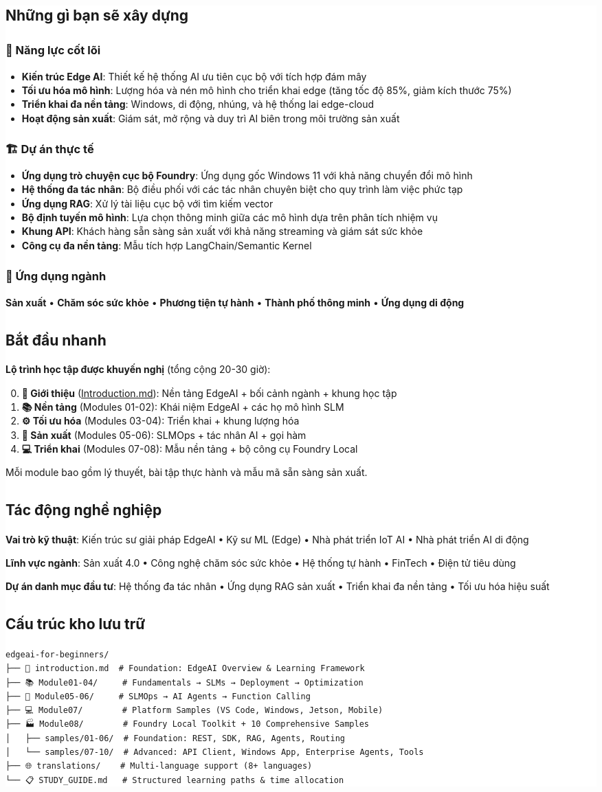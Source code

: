 ## Những gì bạn sẽ xây dựng

### 🎯 Năng lực cốt lõi
- **Kiến trúc Edge AI**: Thiết kế hệ thống AI ưu tiên cục bộ với tích hợp đám mây
- **Tối ưu hóa mô hình**: Lượng hóa và nén mô hình cho triển khai edge (tăng tốc độ 85%, giảm kích thước 75%)
- **Triển khai đa nền tảng**: Windows, di động, nhúng, và hệ thống lai edge-cloud
- **Hoạt động sản xuất**: Giám sát, mở rộng và duy trì AI biên trong môi trường sản xuất

### 🏗️ Dự án thực tế
- **Ứng dụng trò chuyện cục bộ Foundry**: Ứng dụng gốc Windows 11 với khả năng chuyển đổi mô hình
- **Hệ thống đa tác nhân**: Bộ điều phối với các tác nhân chuyên biệt cho quy trình làm việc phức tạp  
- **Ứng dụng RAG**: Xử lý tài liệu cục bộ với tìm kiếm vector
- **Bộ định tuyến mô hình**: Lựa chọn thông minh giữa các mô hình dựa trên phân tích nhiệm vụ
- **Khung API**: Khách hàng sẵn sàng sản xuất với khả năng streaming và giám sát sức khỏe
- **Công cụ đa nền tảng**: Mẫu tích hợp LangChain/Semantic Kernel

### 🏢 Ứng dụng ngành
**Sản xuất** • **Chăm sóc sức khỏe** • **Phương tiện tự hành** • **Thành phố thông minh** • **Ứng dụng di động**

## Bắt đầu nhanh

**Lộ trình học tập được khuyến nghị** (tổng cộng 20-30 giờ):

0. **📖 Giới thiệu** ([Introduction.md](./introduction.md)): Nền tảng EdgeAI + bối cảnh ngành + khung học tập
1. **📚 Nền tảng** (Modules 01-02): Khái niệm EdgeAI + các họ mô hình SLM
2. **⚙️ Tối ưu hóa** (Modules 03-04): Triển khai + khung lượng hóa  
3. **🚀 Sản xuất** (Modules 05-06): SLMOps + tác nhân AI + gọi hàm
4. **💻 Triển khai** (Modules 07-08): Mẫu nền tảng + bộ công cụ Foundry Local

Mỗi module bao gồm lý thuyết, bài tập thực hành và mẫu mã sẵn sàng sản xuất.

## Tác động nghề nghiệp

**Vai trò kỹ thuật**: Kiến trúc sư giải pháp EdgeAI • Kỹ sư ML (Edge) • Nhà phát triển IoT AI • Nhà phát triển AI di động

**Lĩnh vực ngành**: Sản xuất 4.0 • Công nghệ chăm sóc sức khỏe • Hệ thống tự hành • FinTech • Điện tử tiêu dùng

**Dự án danh mục đầu tư**: Hệ thống đa tác nhân • Ứng dụng RAG sản xuất • Triển khai đa nền tảng • Tối ưu hóa hiệu suất

## Cấu trúc kho lưu trữ

```
edgeai-for-beginners/
├── 📖 introduction.md  # Foundation: EdgeAI Overview & Learning Framework
├── 📚 Module01-04/     # Fundamentals → SLMs → Deployment → Optimization  
├── 🔧 Module05-06/     # SLMOps → AI Agents → Function Calling
├── 💻 Module07/        # Platform Samples (VS Code, Windows, Jetson, Mobile)
├── 🏭 Module08/        # Foundry Local Toolkit + 10 Comprehensive Samples
│   ├── samples/01-06/  # Foundation: REST, SDK, RAG, Agents, Routing
│   └── samples/07-10/  # Advanced: API Client, Windows App, Enterprise Agents, Tools
├── 🌐 translations/    # Multi-language support (8+ languages)
└── 📋 STUDY_GUIDE.md   # Structured learning paths & time allocation
```
